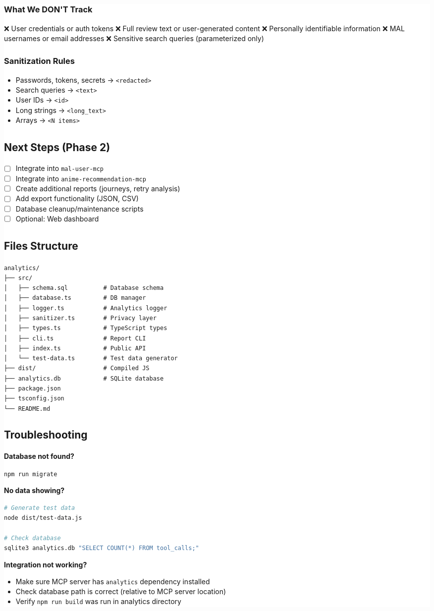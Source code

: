 ### What We DON'T Track
❌ User credentials or auth tokens
❌ Full review text or user-generated content
❌ Personally identifiable information
❌ MAL usernames or email addresses
❌ Sensitive search queries (parameterized only)

### Sanitization Rules
- Passwords, tokens, secrets → `<redacted>`
- Search queries → `<text>`
- User IDs → `<id>`
- Long strings → `<long_text>`
- Arrays → `<N items>`

## Next Steps (Phase 2)

- [ ] Integrate into `mal-user-mcp`
- [ ] Integrate into `anime-recommendation-mcp`
- [ ] Create additional reports (journeys, retry analysis)
- [ ] Add export functionality (JSON, CSV)
- [ ] Database cleanup/maintenance scripts
- [ ] Optional: Web dashboard

## Files Structure

```
analytics/
├── src/
│   ├── schema.sql          # Database schema
│   ├── database.ts         # DB manager
│   ├── logger.ts           # Analytics logger
│   ├── sanitizer.ts        # Privacy layer
│   ├── types.ts            # TypeScript types
│   ├── cli.ts              # Report CLI
│   ├── index.ts            # Public API
│   └── test-data.ts        # Test data generator
├── dist/                   # Compiled JS
├── analytics.db            # SQLite database
├── package.json
├── tsconfig.json
└── README.md
```

## Troubleshooting

**Database not found?**
```bash
npm run migrate
```

**No data showing?**
```bash
# Generate test data
node dist/test-data.js

# Check database
sqlite3 analytics.db "SELECT COUNT(*) FROM tool_calls;"
```

**Integration not working?**
- Make sure MCP server has `analytics` dependency installed
- Check database path is correct (relative to MCP server location)
- Verify `npm run build` was run in analytics directory
